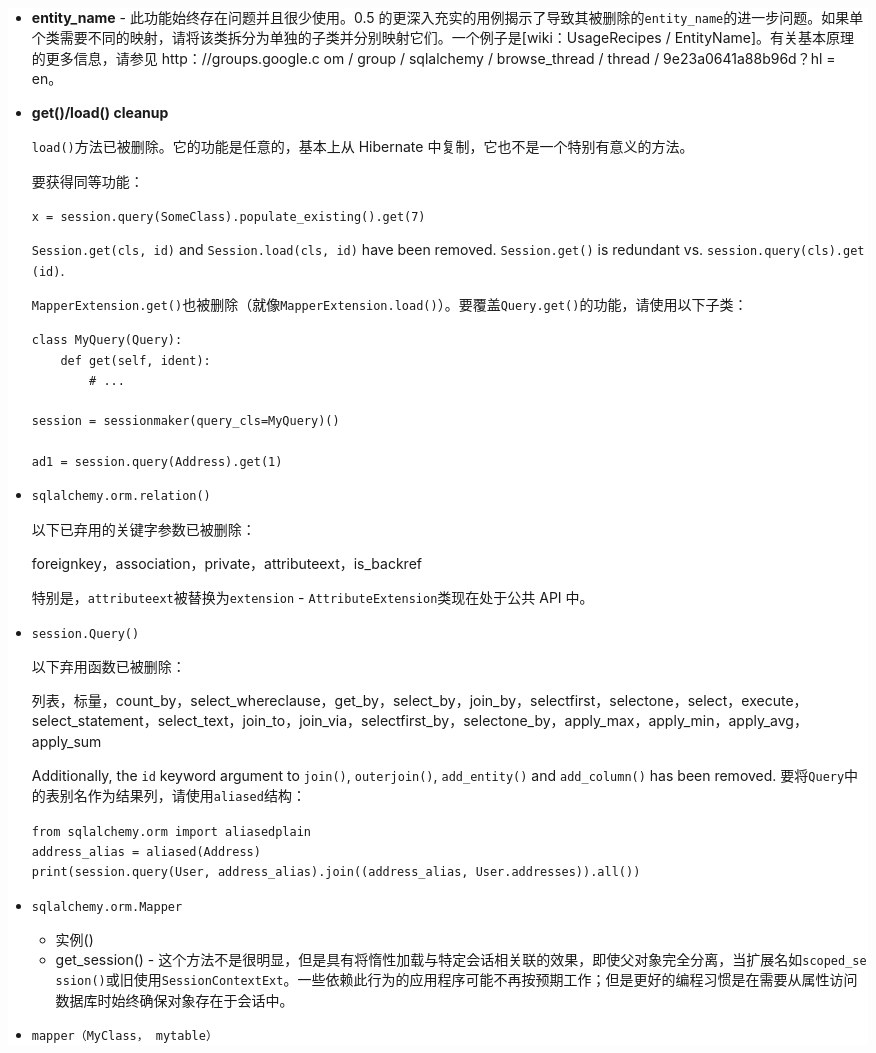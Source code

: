 -   **entity\_name** -
    此功能始终存在问题并且很少使用。0.5 的更深入充实的用例揭示了导致其被删除的`entity_name`的进一步问题。如果单个类需要不同的映射，请将该类拆分为单独的子类并分别映射它们。一个例子是[wiki：UsageRecipes
    / EntityName]。有关基本原理的更多信息，请参见 http：//groups.google.c
    om / group / sqlalchemy / browse\_thread / thread /
    9e23a0641a88b96d？hl = en。

-   **get()/load() cleanup**

    `load()`方法已被删除。它的功能是任意的，基本上从 Hibernate 中复制，它也不是一个特别有意义的方法。

    要获得同等功能：

        x = session.query(SomeClass).populate_existing().get(7)

    `Session.get(cls, id)` and
    `Session.load(cls, id)` have been removed.
    `Session.get()` is redundant vs.
    `session.query(cls).get(id)`.

    `MapperExtension.get()`也被删除（就像`MapperExtension.load()`）。要覆盖`Query.get()`的功能，请使用以下子类：

        class MyQuery(Query):
            def get(self, ident):
                # ...

        session = sessionmaker(query_cls=MyQuery)()

        ad1 = session.query(Address).get(1)

-   `sqlalchemy.orm.relation()`

    以下已弃用的关键字参数已被删除：

    foreignkey，association，private，attributeext，is\_backref

    特别是，`attributeext`被替换为`extension` -
    `AttributeExtension`类现在处于公共 API 中。

-   `session.Query()`

    以下弃用函数已被删除：

    列表，标量，count\_by，select\_whereclause，get\_by，select\_by，join\_by，selectfirst，selectone，select，execute，select\_statement，select\_text，join\_to，join\_via，selectfirst\_by，selectone\_by，apply\_max，apply\_min，apply\_avg，apply\_sum

    Additionally, the `id` keyword argument to
    `join()`, `outerjoin()`,
    `add_entity()` and `add_column()` has been removed. 要将`Query`中的表别名作为结果列，请使用`aliased`结构：

        from sqlalchemy.orm import aliasedplain
        address_alias = aliased(Address)
        print(session.query(User, address_alias).join((address_alias, User.addresses)).all())

-   `sqlalchemy.orm.Mapper`

    -   实例()
    -   get\_session() -
        这个方法不是很明显，但是具有将惰性加载与特定会话相关联的效果，即使父对象完全分离，当扩展名如`scoped_session()`或旧使用`SessionContextExt`。一些依赖此行为的应用程序可能不再按预期工作；但是更好的编程习惯是在需要从属性访问数据库时始终确保对象存在于会话中。
-   `mapper（MyClass， mytable）`
